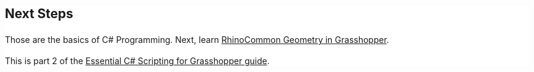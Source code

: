 ## Next Steps

Those are the basics of C# Programming. Next, learn [RhinoCommon Geometry in Grasshopper](/guides/grasshopper/csharp-essentials/3-rhinocommon-geometry/).

This is part 2 of the [Essential C# Scripting for Grasshopper guide](/guides/grasshopper/csharp-essentials/).
